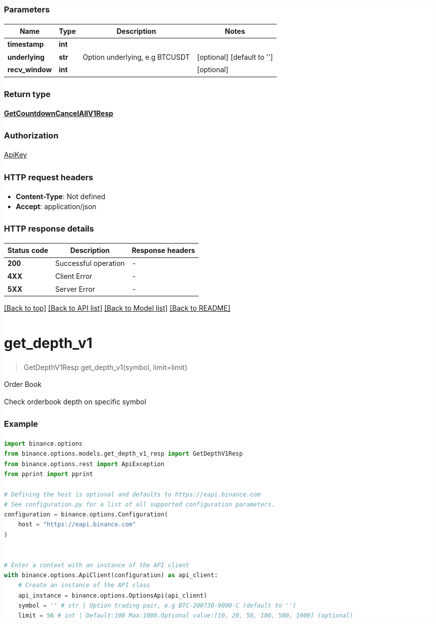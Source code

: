 ```python
```



### Parameters


Name | Type | Description  | Notes
------------- | ------------- | ------------- | -------------
 **timestamp** | **int**|  | 
 **underlying** | **str**| Option underlying, e.g BTCUSDT | [optional] [default to &#39;&#39;]
 **recv_window** | **int**|  | [optional] 

### Return type

[**GetCountdownCancelAllV1Resp**](GetCountdownCancelAllV1Resp.md)

### Authorization

[ApiKey](../README.md#ApiKey)

### HTTP request headers

 - **Content-Type**: Not defined
 - **Accept**: application/json

### HTTP response details

| Status code | Description | Response headers |
|-------------|-------------|------------------|
**200** | Successful operation |  -  |
**4XX** | Client Error |  -  |
**5XX** | Server Error |  -  |

[[Back to top]](#) [[Back to API list]](../README.md#documentation-for-api-endpoints) [[Back to Model list]](../README.md#documentation-for-models) [[Back to README]](../README.md)

# **get_depth_v1**
> GetDepthV1Resp get_depth_v1(symbol, limit=limit)

Order Book

Check orderbook depth on specific symbol

### Example


```python
import binance.options
from binance.options.models.get_depth_v1_resp import GetDepthV1Resp
from binance.options.rest import ApiException
from pprint import pprint

# Defining the host is optional and defaults to https://eapi.binance.com
# See configuration.py for a list of all supported configuration parameters.
configuration = binance.options.Configuration(
    host = "https://eapi.binance.com"
)


# Enter a context with an instance of the API client
with binance.options.ApiClient(configuration) as api_client:
    # Create an instance of the API class
    api_instance = binance.options.OptionsApi(api_client)
    symbol = '' # str | Option trading pair, e.g BTC-200730-9000-C (default to '')
    limit = 56 # int | Default:100 Max:1000.Optional value:[10, 20, 50, 100, 500, 1000] (optional)
```